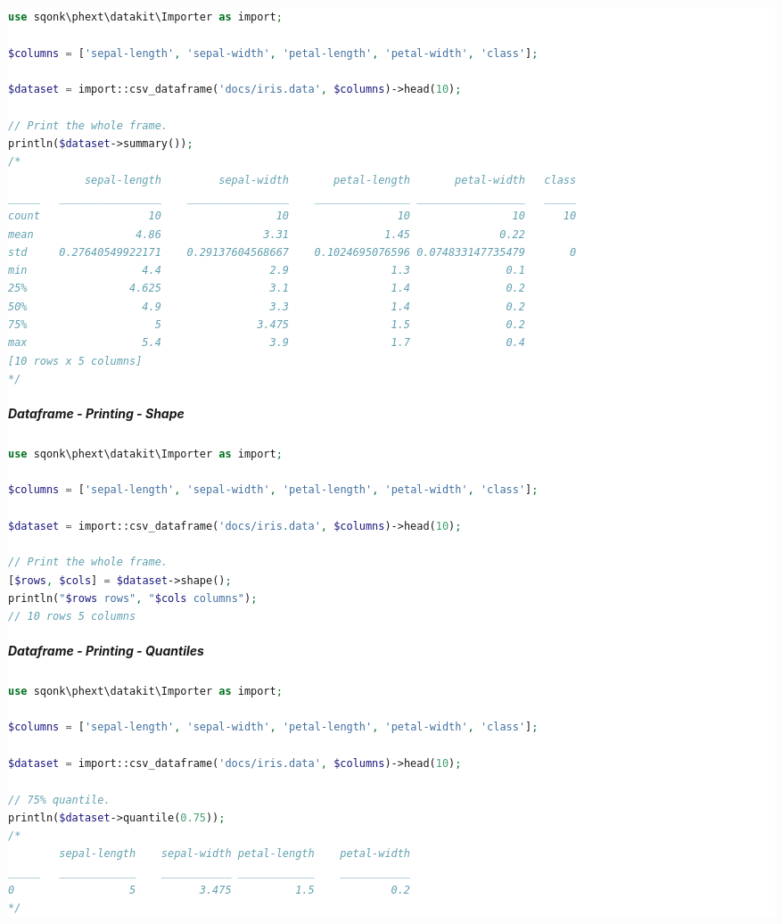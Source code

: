``` php
use sqonk\phext\datakit\Importer as import;

$columns = ['sepal-length', 'sepal-width', 'petal-length', 'petal-width', 'class'];

$dataset = import::csv_dataframe('docs/iris.data', $columns)->head(10);

// Print the whole frame.
println($dataset->summary());
/*
     	    sepal-length	     sepal-width	   petal-length	      petal-width	class
_____	________________	________________	_______________	_________________	_____
count	              10	              10	             10	               10	   10
mean 	            4.86	            3.31	           1.45	             0.22	     
std  	0.27640549922171	0.29137604568667	0.1024695076596	0.074833147735479	    0
min  	             4.4	             2.9	            1.3	              0.1	     
25%  	           4.625	             3.1	            1.4	              0.2	     
50%  	             4.9	             3.3	            1.4	              0.2	     
75%  	               5	           3.475	            1.5	              0.2	     
max  	             5.4	             3.9	            1.7	              0.4	     
[10 rows x 5 columns]
*/
```

##### Dataframe - Printing - Shape

``` php
use sqonk\phext\datakit\Importer as import;

$columns = ['sepal-length', 'sepal-width', 'petal-length', 'petal-width', 'class'];

$dataset = import::csv_dataframe('docs/iris.data', $columns)->head(10);

// Print the whole frame.
[$rows, $cols] = $dataset->shape();
println("$rows rows", "$cols columns");
// 10 rows 5 columns
```

##### Dataframe - Printing - Quantiles

``` php
use sqonk\phext\datakit\Importer as import;

$columns = ['sepal-length', 'sepal-width', 'petal-length', 'petal-width', 'class'];

$dataset = import::csv_dataframe('docs/iris.data', $columns)->head(10);

// 75% quantile.
println($dataset->quantile(0.75));
/*
     	sepal-length	sepal-width	petal-length	petal-width
_____	____________	___________	____________	___________
0    	           5	      3.475	         1.5	        0.2
*/
```
